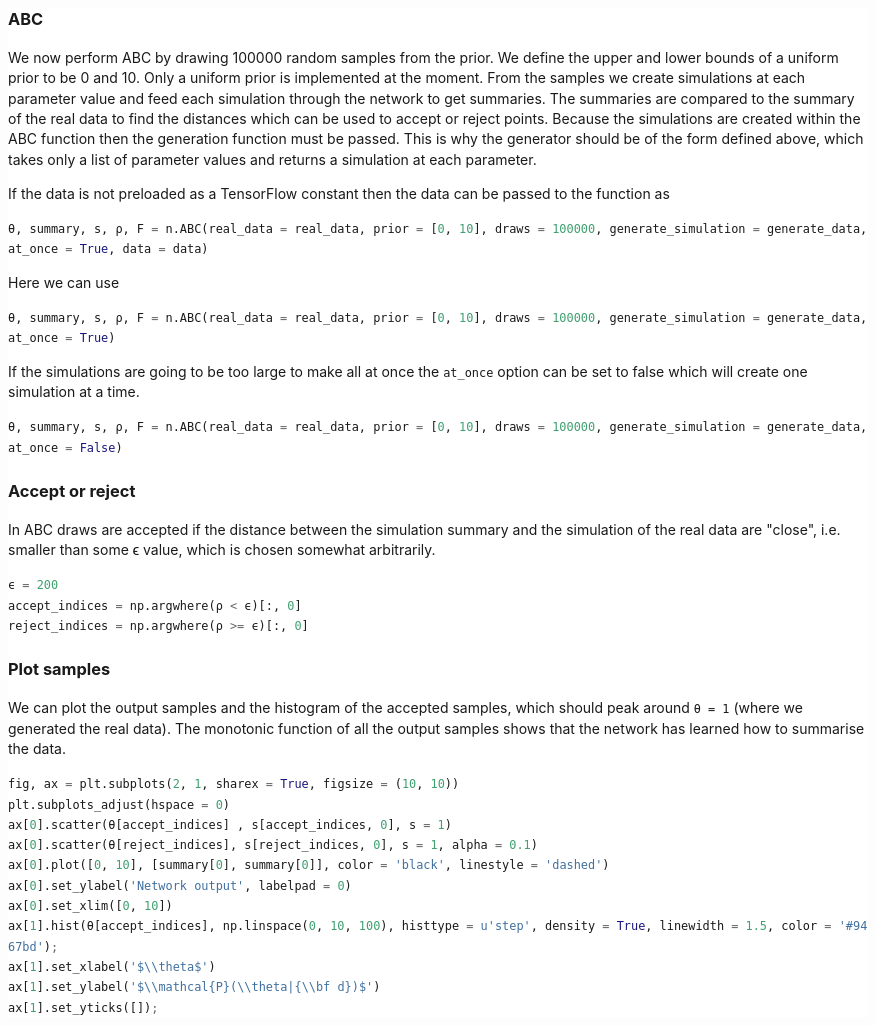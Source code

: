 
### ABC
We now perform ABC by drawing 100000 random samples from the prior. We define the upper and lower bounds of a uniform prior to be 0 and 10. Only a uniform prior is implemented at the moment. From the samples we create simulations at each parameter value and feed each simulation through the network to get summaries. The summaries are compared to the summary of the real data to find the distances which can be used to accept or reject points.
Because the simulations are created within the ABC function then the generation function must be passed. This is why the generator should be of the form defined above, which takes only a list of parameter values and returns a simulation at each parameter.

If the data is not preloaded as a TensorFlow constant then the data can be passed to the function as
```python
θ, summary, s, ρ, F = n.ABC(real_data = real_data, prior = [0, 10], draws = 100000, generate_simulation = generate_data, at_once = True, data = data)
```
Here we can use


```python
θ, summary, s, ρ, F = n.ABC(real_data = real_data, prior = [0, 10], draws = 100000, generate_simulation = generate_data, at_once = True)
```

If the simulations are going to be too large to make all at once the `at_once` option can be set to false which will create one simulation at a time.
```python
θ, summary, s, ρ, F = n.ABC(real_data = real_data, prior = [0, 10], draws = 100000, generate_simulation = generate_data, at_once = False)
```

### Accept or reject
In ABC draws are accepted if the distance between the simulation summary and the simulation of the real data are "close", i.e. smaller than some ϵ value, which is chosen somewhat arbitrarily.


```python
ϵ = 200
accept_indices = np.argwhere(ρ < ϵ)[:, 0]
reject_indices = np.argwhere(ρ >= ϵ)[:, 0]
```

### Plot samples
We can plot the output samples and the histogram of the accepted samples, which should peak around `θ = 1` (where we generated the real data). The monotonic function of all the output samples shows that the network has learned how to summarise the data.


```python
fig, ax = plt.subplots(2, 1, sharex = True, figsize = (10, 10))
plt.subplots_adjust(hspace = 0)
ax[0].scatter(θ[accept_indices] , s[accept_indices, 0], s = 1)
ax[0].scatter(θ[reject_indices], s[reject_indices, 0], s = 1, alpha = 0.1)
ax[0].plot([0, 10], [summary[0], summary[0]], color = 'black', linestyle = 'dashed')
ax[0].set_ylabel('Network output', labelpad = 0)
ax[0].set_xlim([0, 10])
ax[1].hist(θ[accept_indices], np.linspace(0, 10, 100), histtype = u'step', density = True, linewidth = 1.5, color = '#9467bd');
ax[1].set_xlabel('$\\theta$')
ax[1].set_ylabel('$\\mathcal{P}(\\theta|{\\bf d})$')
ax[1].set_yticks([]);
```
